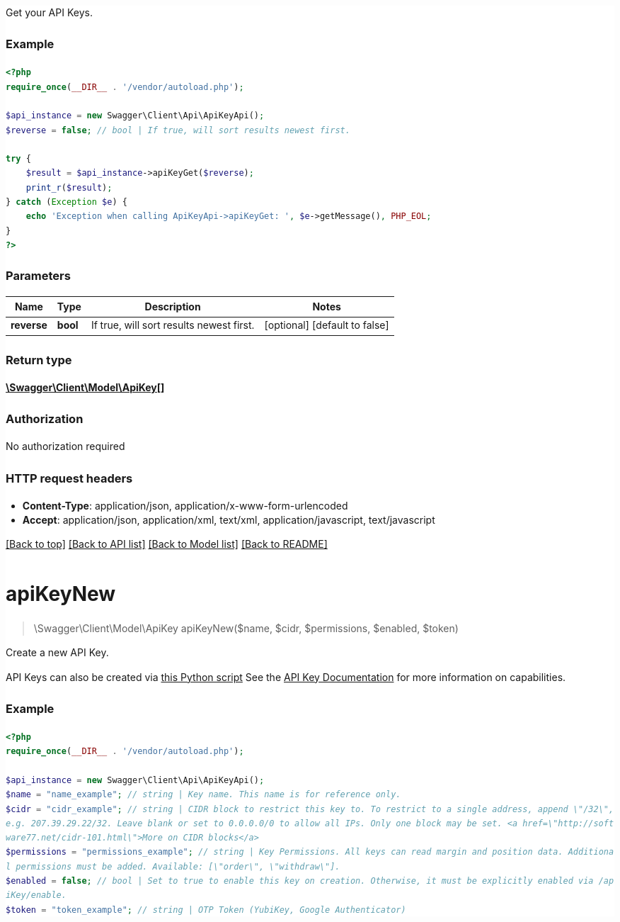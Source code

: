 Get your API Keys.

### Example
```php
<?php
require_once(__DIR__ . '/vendor/autoload.php');

$api_instance = new Swagger\Client\Api\ApiKeyApi();
$reverse = false; // bool | If true, will sort results newest first.

try {
    $result = $api_instance->apiKeyGet($reverse);
    print_r($result);
} catch (Exception $e) {
    echo 'Exception when calling ApiKeyApi->apiKeyGet: ', $e->getMessage(), PHP_EOL;
}
?>
```

### Parameters

Name | Type | Description  | Notes
------------- | ------------- | ------------- | -------------
 **reverse** | **bool**| If true, will sort results newest first. | [optional] [default to false]

### Return type

[**\Swagger\Client\Model\ApiKey[]**](../Model/ApiKey.md)

### Authorization

No authorization required

### HTTP request headers

 - **Content-Type**: application/json, application/x-www-form-urlencoded
 - **Accept**: application/json, application/xml, text/xml, application/javascript, text/javascript

[[Back to top]](#) [[Back to API list]](../../README.md#documentation-for-api-endpoints) [[Back to Model list]](../../README.md#documentation-for-models) [[Back to README]](../../README.md)

# **apiKeyNew**
> \Swagger\Client\Model\ApiKey apiKeyNew($name, $cidr, $permissions, $enabled, $token)

Create a new API Key.

API Keys can also be created via [this Python script](https://github.com/BitMEX/market-maker/blob/master/generate-api-key.py) See the [API Key Documentation](/app/apiKeys) for more information on capabilities.

### Example
```php
<?php
require_once(__DIR__ . '/vendor/autoload.php');

$api_instance = new Swagger\Client\Api\ApiKeyApi();
$name = "name_example"; // string | Key name. This name is for reference only.
$cidr = "cidr_example"; // string | CIDR block to restrict this key to. To restrict to a single address, append \"/32\", e.g. 207.39.29.22/32. Leave blank or set to 0.0.0.0/0 to allow all IPs. Only one block may be set. <a href=\"http://software77.net/cidr-101.html\">More on CIDR blocks</a>
$permissions = "permissions_example"; // string | Key Permissions. All keys can read margin and position data. Additional permissions must be added. Available: [\"order\", \"withdraw\"].
$enabled = false; // bool | Set to true to enable this key on creation. Otherwise, it must be explicitly enabled via /apiKey/enable.
$token = "token_example"; // string | OTP Token (YubiKey, Google Authenticator)
```